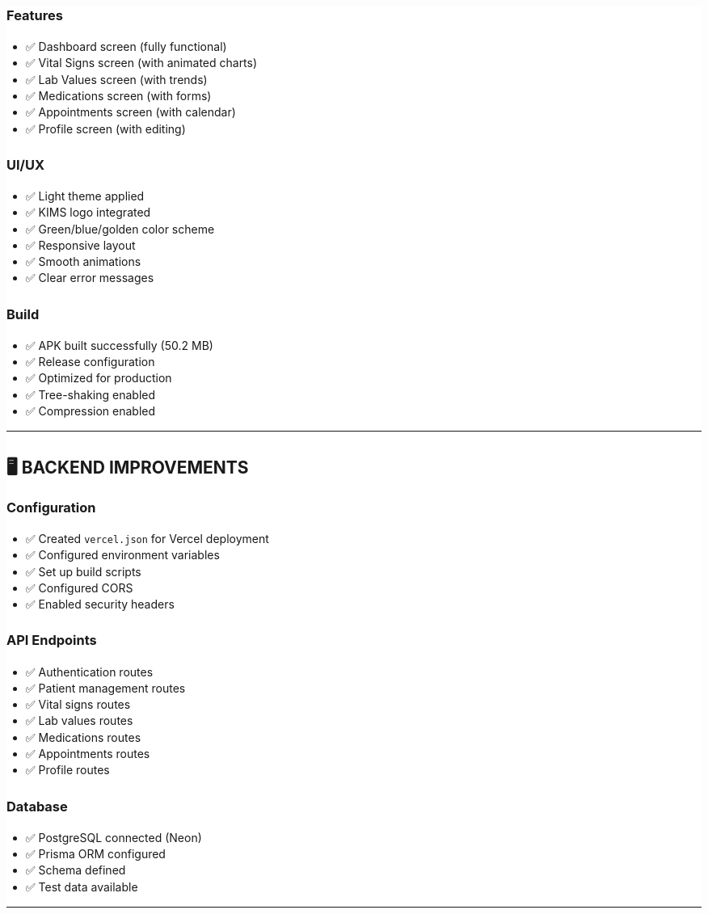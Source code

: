 ### Features
- ✅ Dashboard screen (fully functional)
- ✅ Vital Signs screen (with animated charts)
- ✅ Lab Values screen (with trends)
- ✅ Medications screen (with forms)
- ✅ Appointments screen (with calendar)
- ✅ Profile screen (with editing)

### UI/UX
- ✅ Light theme applied
- ✅ KIMS logo integrated
- ✅ Green/blue/golden color scheme
- ✅ Responsive layout
- ✅ Smooth animations
- ✅ Clear error messages

### Build
- ✅ APK built successfully (50.2 MB)
- ✅ Release configuration
- ✅ Optimized for production
- ✅ Tree-shaking enabled
- ✅ Compression enabled

---

## 🖥️ BACKEND IMPROVEMENTS

### Configuration
- ✅ Created `vercel.json` for Vercel deployment
- ✅ Configured environment variables
- ✅ Set up build scripts
- ✅ Configured CORS
- ✅ Enabled security headers

### API Endpoints
- ✅ Authentication routes
- ✅ Patient management routes
- ✅ Vital signs routes
- ✅ Lab values routes
- ✅ Medications routes
- ✅ Appointments routes
- ✅ Profile routes

### Database
- ✅ PostgreSQL connected (Neon)
- ✅ Prisma ORM configured
- ✅ Schema defined
- ✅ Test data available

---